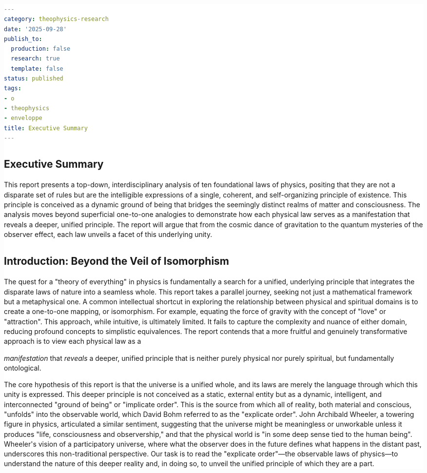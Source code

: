```yaml
---
category: theophysics-research
date: '2025-09-28'
publish_to:
  production: false
  research: true
  template: false
status: published
tags:
- o
- theophysics
- enveloppe
title: Executive Summary
---
```

   
## Executive Summary   
   
This report presents a top-down, interdisciplinary analysis of ten foundational laws of physics, positing that they are not a disparate set of rules but are the intelligible expressions of a single, coherent, and self-organizing principle of existence. This principle is conceived as a dynamic ground of being that bridges the seemingly distinct realms of matter and consciousness. The analysis moves beyond superficial one-to-one analogies to demonstrate how each physical law serves as a manifestation that reveals a deeper, unified principle. The report will argue that from the cosmic dance of gravitation to the quantum mysteries of the observer effect, each law unveils a facet of this underlying unity.   
   
## Introduction: Beyond the Veil of Isomorphism   
   
The quest for a "theory of everything" in physics is fundamentally a search for a unified, underlying principle that integrates the disparate laws of nature into a seamless whole. This report takes a parallel journey, seeking not just a mathematical framework but a metaphysical one. A common intellectual shortcut in exploring the relationship between physical and spiritual domains is to create a one-to-one mapping, or isomorphism. For example, equating the force of gravity with the concept of "love" or "attraction". This approach, while intuitive, is ultimately limited. It fails to capture the complexity and nuance of either domain, reducing profound concepts to simplistic equivalences. The report contends that a more fruitful and genuinely transformative approach is to view each physical law as a     
   
_manifestation_ that _reveals_ a deeper, unified principle that is neither purely physical nor purely spiritual, but fundamentally ontological.   
   
The core hypothesis of this report is that the universe is a unified whole, and its laws are merely the language through which this unity is expressed. This deeper principle is not conceived as a static, external entity but as a dynamic, intelligent, and interconnected "ground of being" or "implicate order". This is the source from which all of reality, both material and conscious, "unfolds" into the observable world, which David Bohm referred to as the "explicate order". John Archibald Wheeler, a towering figure in physics, articulated a similar sentiment, suggesting that the universe might be meaningless or unworkable unless it produces "life, consciousness and observership," and that the physical world is "in some deep sense tied to the human being". Wheeler's vision of a participatory universe, where what the observer does in the future defines what happens in the distant past, underscores this non-traditional perspective. Our task is to read the "explicate order"—the observable laws of physics—to understand the nature of this deeper reality and, in doing so, to unveil the unified principle of which they are a part.     
   
